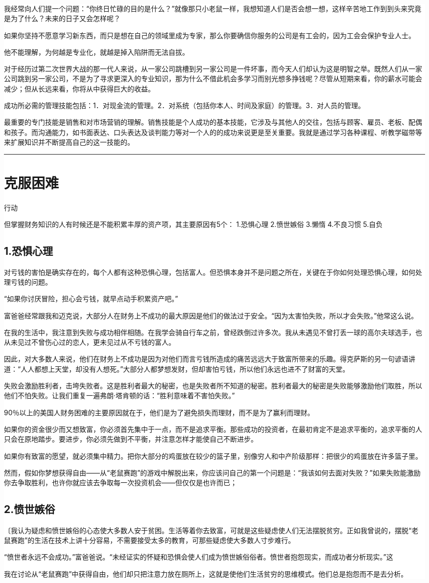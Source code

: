 我经常向人们提一个问题：“你终日忙碌的目的是什么？”就像那只小老鼠一样，我想知道人们是否会想一想，这样辛苦地工作到到头来究竟是为了什么？未来的日子又会怎样呢？

如果你坚持不愿意学习新东西，而只是想在自己的领域里成为专家，那么你要确信你服务的公司是有工会的，因为工会会保护专业人士。

他不能理解，为何越是专业化，就越是掉入陷阱而无法自拔。

对于经历过第二次世界大战的那一代人来说，从一家公司跳槽到另一家公司是一件坏事，而今天人们却认为这是明智之举。既然人们从一家公司跳到另一家公司，不是为了寻求更深入的专业知识，那为什么不借此机会多学习而别光想多挣钱呢？尽管从短期来看，你的薪水可能会减少；但从长远来看，你将从中获得巨大的收益。

成功所必需的管理技能包括：1．对现金流的管理。2．对系统（包括你本人、时间及家庭）的管理。3．对人员的管理。

最重要的专门技能是销售和对市场营销的理解。销售技能是个人成功的基本技能，它涉及与其他人的交往，包括与顾客、雇员、老板、配偶和孩子。而沟通能力，如书面表达、口头表达及谈判能力等对一个人的的成功来说更是至关重要。我就是通过学习各种课程、听教学磁带等来扩展知识并不断提高自己的这一技能的。

*************************************************

# 克服困难

行动

但掌握财务知识的人有时候还是不能积累丰厚的资产项，其主要原因有5个：
1.恐惧心理
2.愤世嫉俗
3.懒惰
4.不良习惯
5.自负
## 1.恐惧心理
对亏钱的害怕是确实存在的，每个人都有这种恐惧心理，包括富人。但恐惧本身并不是问题之所在，关键在于你如何处理恐惧心理，如何处理亏钱的问题。

“如果你讨厌冒险，担心会亏钱，就早点动手积累资产吧。”


富爸爸经常跟我和迈克说，大部分人在财务上不成功的最大原因是他们的做法过于安全。“因为太害怕失败，所以才会失败。”他常这么说。

在我的生活中，我注意到失败与成功相伴相随。在我学会骑自行车之前，曾经跌倒过许多次。我从未遇见不曾打丢一球的高尔夫球选手，也从未见过不曾伤心过的恋人，更未见过从不亏钱的富人。

因此，对大多数人来说，他们在财务上不成功是因为对他们而言亏钱所造成的痛苦远远大于致富所带来的乐趣。得克萨斯的另一句谚语讲道：“人人都想上天堂，却没有人想死。”大部分人都梦想发财，但却害怕亏钱，所以他们永远也进不了财富的天堂。


失败会激励胜利者，击垮失败者。这是胜利者最大的秘密，也是失败者所不知道的秘密。胜利者最大的秘密是失败能够激励他们取胜，所以他们不怕失败。让我们重复一遍弗朗·塔肯顿的话：“胜利意味着不害怕失败。”

90％以上的美国人财务困难的主要原因就在于，他们是为了避免损失而理财，而不是为了赢利而理财。

如果你的资金很少而又想致富，你必须首先集中于一点，而不是追求平衡。那些成功的投资者，在最初肯定不是追求平衡的，追求平衡的人只会在原地踏步。要进步，你必须先做到不平衡，并注意怎样才能使自己不断进步。

如果你有致富的愿望，就必须集中精力。把你大部分的鸡蛋放在较少的篮子里，别像穷人和中产阶级那样：把很少的鸡蛋放在许多篮子里。


然而，假如你梦想获得自由——从“老鼠赛跑”的游戏中解脱出来，你应该问自己的第一个问题是：“我该如何去面对失败？”如果失败能激励你去争取胜利，也许你就应该去争取每一次投资机会——但仅仅是也许而已；
## 2.愤世嫉俗

〔我认为疑虑和愤世嫉俗的心态使大多数人安于贫困。生活等着你去致富，可就是这些疑虑使人们无法摆脱贫穷。正如我曾说的，摆脱“老鼠赛跑”的生活在技术上讲十分容易，不需要接受太多的教育，可那些疑虑使大多数人寸步难行。

“愤世者永远不会成功。”富爸爸说。“未经证实的怀疑和恐惧会使人们成为愤世嫉俗俗者。愤世者抱怨现实，而成功者分析现实。”这

我在讨论从“老鼠赛跑”中获得自由，他们却只把注意力放在厕所上，这就是使他们生活贫穷的思维模式。他们总是抱怨而不是去分析。
